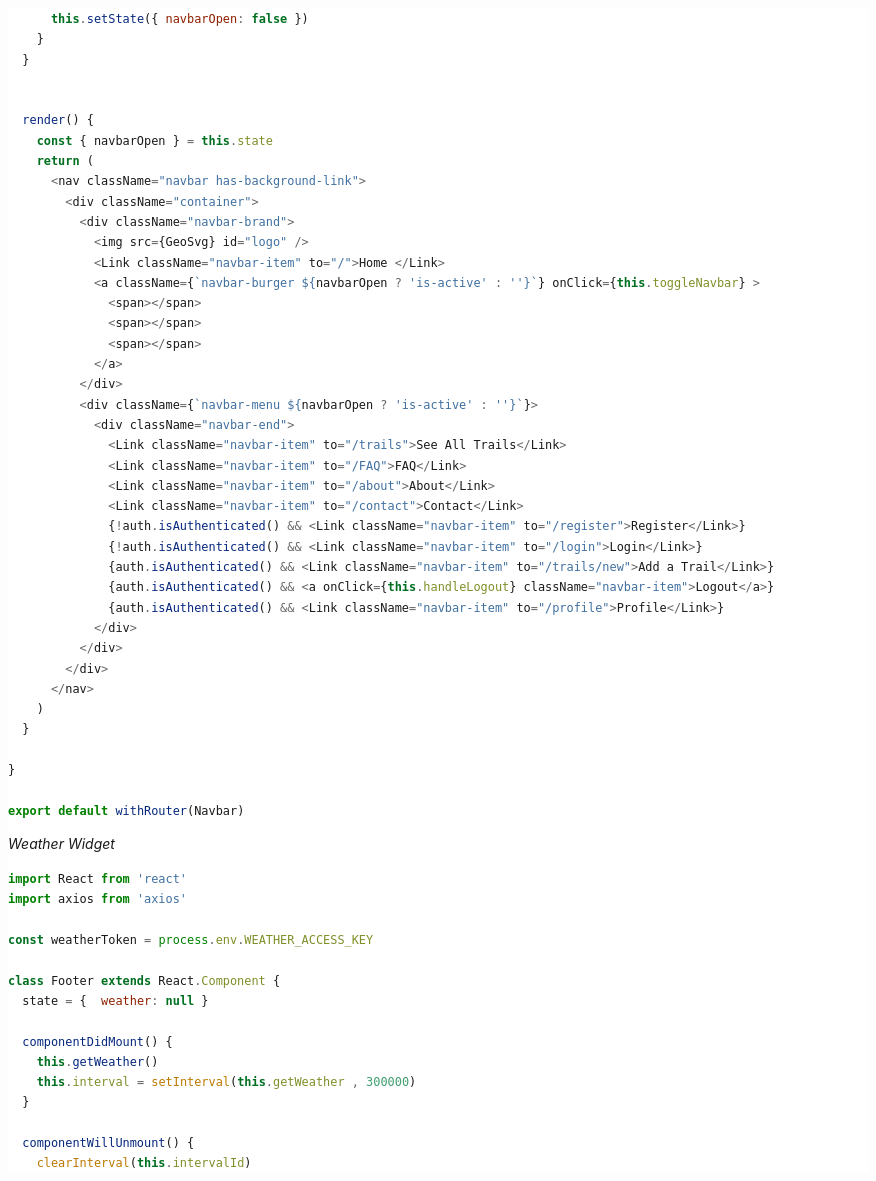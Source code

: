 ```js
      this.setState({ navbarOpen: false })
    }
  }


  render() {
    const { navbarOpen } = this.state
    return (
      <nav className="navbar has-background-link">
        <div className="container">
          <div className="navbar-brand">
            <img src={GeoSvg} id="logo" />
            <Link className="navbar-item" to="/">Home </Link>
            <a className={`navbar-burger ${navbarOpen ? 'is-active' : ''}`} onClick={this.toggleNavbar} >
              <span></span>
              <span></span>
              <span></span>
            </a>
          </div>
          <div className={`navbar-menu ${navbarOpen ? 'is-active' : ''}`}>
            <div className="navbar-end">
              <Link className="navbar-item" to="/trails">See All Trails</Link>
              <Link className="navbar-item" to="/FAQ">FAQ</Link>
              <Link className="navbar-item" to="/about">About</Link>
              <Link className="navbar-item" to="/contact">Contact</Link>
              {!auth.isAuthenticated() && <Link className="navbar-item" to="/register">Register</Link>}
              {!auth.isAuthenticated() && <Link className="navbar-item" to="/login">Login</Link>}
              {auth.isAuthenticated() && <Link className="navbar-item" to="/trails/new">Add a Trail</Link>}
              {auth.isAuthenticated() && <a onClick={this.handleLogout} className="navbar-item">Logout</a>}
              {auth.isAuthenticated() && <Link className="navbar-item" to="/profile">Profile</Link>}
            </div>
          </div>
        </div>
      </nav>
    )
  }

}

export default withRouter(Navbar)
```

_Weather Widget_
```js
import React from 'react'
import axios from 'axios'

const weatherToken = process.env.WEATHER_ACCESS_KEY

class Footer extends React.Component {
  state = {  weather: null }

  componentDidMount() {
    this.getWeather()
    this.interval = setInterval(this.getWeather , 300000)
  }

  componentWillUnmount() {
    clearInterval(this.intervalId)
```